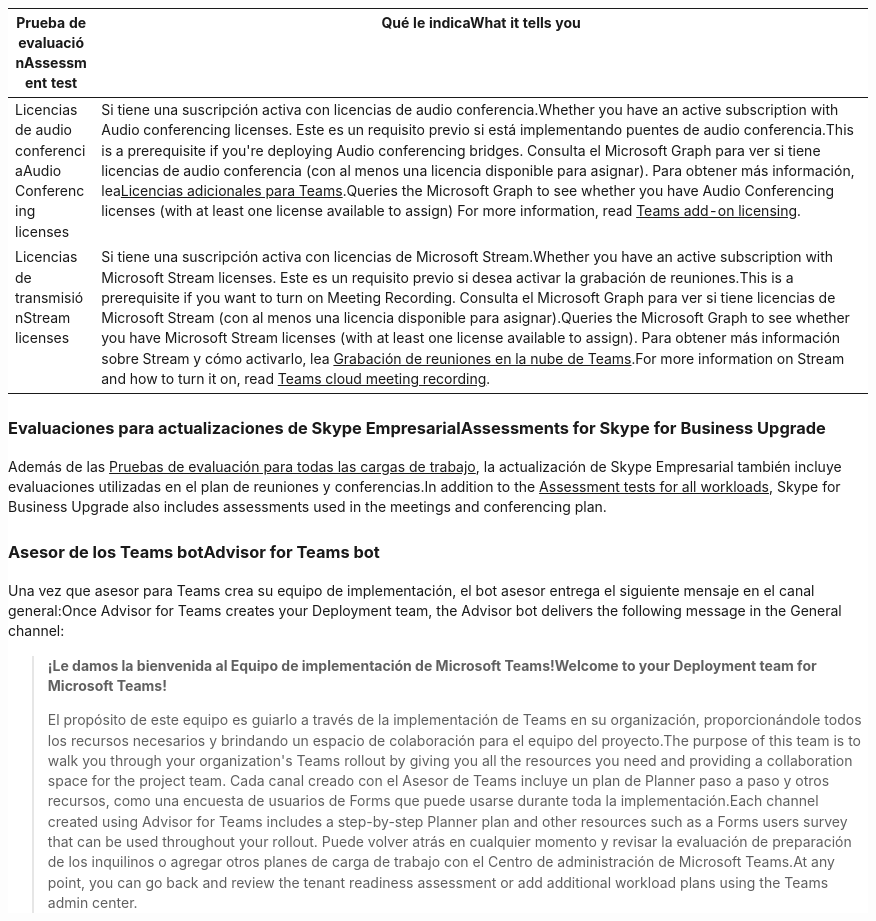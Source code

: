 |<span data-ttu-id="9531d-202">Prueba de evaluación</span><span class="sxs-lookup"><span data-stu-id="9531d-202">Assessment test</span></span>  |<span data-ttu-id="9531d-203">Qué le indica</span><span class="sxs-lookup"><span data-stu-id="9531d-203">What it tells you</span></span>  |
|---------|---------|
|<span data-ttu-id="9531d-204">Licencias de audio conferencia</span><span class="sxs-lookup"><span data-stu-id="9531d-204">Audio Conferencing licenses</span></span>    |<span data-ttu-id="9531d-205">Si tiene una suscripción activa con licencias de audio conferencia.</span><span class="sxs-lookup"><span data-stu-id="9531d-205">Whether you have an active subscription with Audio conferencing licenses.</span></span> <span data-ttu-id="9531d-206">Este es un requisito previo si está implementando puentes de audio conferencia.</span><span class="sxs-lookup"><span data-stu-id="9531d-206">This is a prerequisite if you're deploying Audio conferencing bridges.</span></span> <span data-ttu-id="9531d-207">Consulta el Microsoft Graph para ver si tiene licencias de audio conferencia (con al menos una licencia disponible para asignar). Para obtener más información, lea[Licencias adicionales para Teams](./teams-add-on-licensing/microsoft-teams-add-on-licensing.md).</span><span class="sxs-lookup"><span data-stu-id="9531d-207">Queries the Microsoft Graph to see whether you have Audio Conferencing licenses (with at least one license available to assign) For more information, read [Teams add-on licensing](./teams-add-on-licensing/microsoft-teams-add-on-licensing.md).</span></span>    |
|<span data-ttu-id="9531d-208">Licencias de transmisión</span><span class="sxs-lookup"><span data-stu-id="9531d-208">Stream licenses</span></span>     |<span data-ttu-id="9531d-209">Si tiene una suscripción activa con licencias de Microsoft Stream.</span><span class="sxs-lookup"><span data-stu-id="9531d-209">Whether you have an active subscription with Microsoft Stream licenses.</span></span> <span data-ttu-id="9531d-210">Este es un requisito previo si desea activar la grabación de reuniones.</span><span class="sxs-lookup"><span data-stu-id="9531d-210">This is a prerequisite if you want to turn on Meeting Recording.</span></span> <span data-ttu-id="9531d-211">Consulta el Microsoft Graph para ver si tiene licencias de Microsoft Stream (con al menos una licencia disponible para asignar).</span><span class="sxs-lookup"><span data-stu-id="9531d-211">Queries the Microsoft Graph to see whether you have Microsoft Stream licenses (with at least one license available to assign).</span></span> <span data-ttu-id="9531d-212">Para obtener más información sobre Stream y cómo activarlo, lea [Grabación de reuniones en la nube de Teams](cloud-recording.md).</span><span class="sxs-lookup"><span data-stu-id="9531d-212">For more information on Stream and how to turn it on, read [Teams cloud meeting recording](cloud-recording.md).</span></span>

### <a name="assessments-for-skype-for-business-upgrade"></a><span data-ttu-id="9531d-213">Evaluaciones para actualizaciones de Skype Empresarial</span><span class="sxs-lookup"><span data-stu-id="9531d-213">Assessments for Skype for Business Upgrade</span></span>

<span data-ttu-id="9531d-214">Además de las [Pruebas de evaluación para todas las cargas de trabajo](#assessment-tests-for-all-workloads), la actualización de Skype Empresarial también incluye evaluaciones utilizadas en el plan de reuniones y conferencias.</span><span class="sxs-lookup"><span data-stu-id="9531d-214">In addition to the [Assessment tests for all workloads](#assessment-tests-for-all-workloads), Skype for Business Upgrade also includes assessments used in the meetings and conferencing plan.</span></span>

### <a name="advisor-for-teams-bot"></a><span data-ttu-id="9531d-215">Asesor de los Teams bot</span><span class="sxs-lookup"><span data-stu-id="9531d-215">Advisor for Teams bot</span></span>

<span data-ttu-id="9531d-216">Una vez que asesor para Teams crea su equipo de implementación, el bot asesor entrega el siguiente mensaje en el canal general:</span><span class="sxs-lookup"><span data-stu-id="9531d-216">Once Advisor for Teams creates your Deployment team, the Advisor bot delivers the following message in the General channel:</span></span>

><span data-ttu-id="9531d-217">**¡Le damos la bienvenida al Equipo de implementación de Microsoft Teams!**</span><span class="sxs-lookup"><span data-stu-id="9531d-217">**Welcome to your Deployment team for Microsoft Teams!**</span></span>
>  
><span data-ttu-id="9531d-218">El propósito de este equipo es guiarlo a través de la implementación de Teams en su organización, proporcionándole todos los recursos necesarios y brindando un espacio de colaboración para el equipo del proyecto.</span><span class="sxs-lookup"><span data-stu-id="9531d-218">The purpose of this team is to walk you through your organization's Teams rollout by giving you all the resources you need and providing a collaboration space for the project team.</span></span> <span data-ttu-id="9531d-219">Cada canal creado con el Asesor de Teams incluye un plan de Planner paso a paso y otros recursos, como una encuesta de usuarios de Forms que puede usarse durante toda la implementación.</span><span class="sxs-lookup"><span data-stu-id="9531d-219">Each channel created using Advisor for Teams includes a step-by-step Planner plan and other resources such as a Forms users survey that can be used throughout your rollout.</span></span> <span data-ttu-id="9531d-220">Puede volver atrás en cualquier momento y revisar la evaluación de preparación de los inquilinos o agregar otros planes de carga de trabajo con el Centro de administración de Microsoft Teams.</span><span class="sxs-lookup"><span data-stu-id="9531d-220">At any point, you can go back and review the tenant readiness assessment or add additional workload plans using the Teams admin center.</span></span>
>